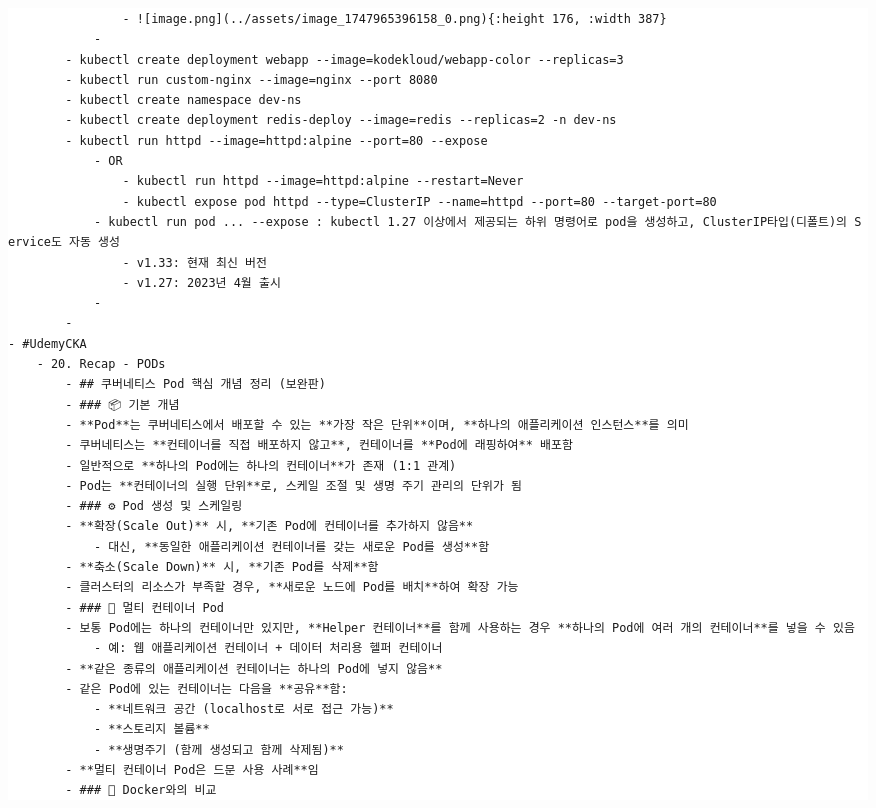 					- ![image.png](../assets/image_1747965396158_0.png){:height 176, :width 387}
				-
			- kubectl create deployment webapp --image=kodekloud/webapp-color --replicas=3
			- kubectl run custom-nginx --image=nginx --port 8080
			- kubectl create namespace dev-ns
			- kubectl create deployment redis-deploy --image=redis --replicas=2 -n dev-ns
			- kubectl run httpd --image=httpd:alpine --port=80 --expose
				- OR
					- kubectl run httpd --image=httpd:alpine --restart=Never
					- kubectl expose pod httpd --type=ClusterIP --name=httpd --port=80 --target-port=80
				- kubectl run pod ... --expose : kubectl 1.27 이상에서 제공되는 하위 명령어로 pod을 생성하고, ClusterIP타입(디폴트)의 Service도 자동 생성
					- v1.33: 현재 최신 버전
					- v1.27: 2023년 4월 출시
				-
			-
	- #UdemyCKA
		- 20. Recap - PODs
			- ## 쿠버네티스 Pod 핵심 개념 정리 (보완판)
			- ### 📦 기본 개념
			- **Pod**는 쿠버네티스에서 배포할 수 있는 **가장 작은 단위**이며, **하나의 애플리케이션 인스턴스**를 의미
			- 쿠버네티스는 **컨테이너를 직접 배포하지 않고**, 컨테이너를 **Pod에 래핑하여** 배포함
			- 일반적으로 **하나의 Pod에는 하나의 컨테이너**가 존재 (1:1 관계)
			- Pod는 **컨테이너의 실행 단위**로, 스케일 조절 및 생명 주기 관리의 단위가 됨
			- ### ⚙️ Pod 생성 및 스케일링
			- **확장(Scale Out)** 시, **기존 Pod에 컨테이너를 추가하지 않음**
				- 대신, **동일한 애플리케이션 컨테이너를 갖는 새로운 Pod를 생성**함
			- **축소(Scale Down)** 시, **기존 Pod를 삭제**함
			- 클러스터의 리소스가 부족할 경우, **새로운 노드에 Pod를 배치**하여 확장 가능
			- ### 🧰 멀티 컨테이너 Pod
			- 보통 Pod에는 하나의 컨테이너만 있지만, **Helper 컨테이너**를 함께 사용하는 경우 **하나의 Pod에 여러 개의 컨테이너**를 넣을 수 있음
				- 예: 웹 애플리케이션 컨테이너 + 데이터 처리용 헬퍼 컨테이너
			- **같은 종류의 애플리케이션 컨테이너는 하나의 Pod에 넣지 않음**
			- 같은 Pod에 있는 컨테이너는 다음을 **공유**함:
				- **네트워크 공간 (localhost로 서로 접근 가능)**
				- **스토리지 볼륨**
				- **생명주기 (함께 생성되고 함께 삭제됨)**
			- **멀티 컨테이너 Pod은 드문 사용 사례**임
			- ### 🔄 Docker와의 비교
			  